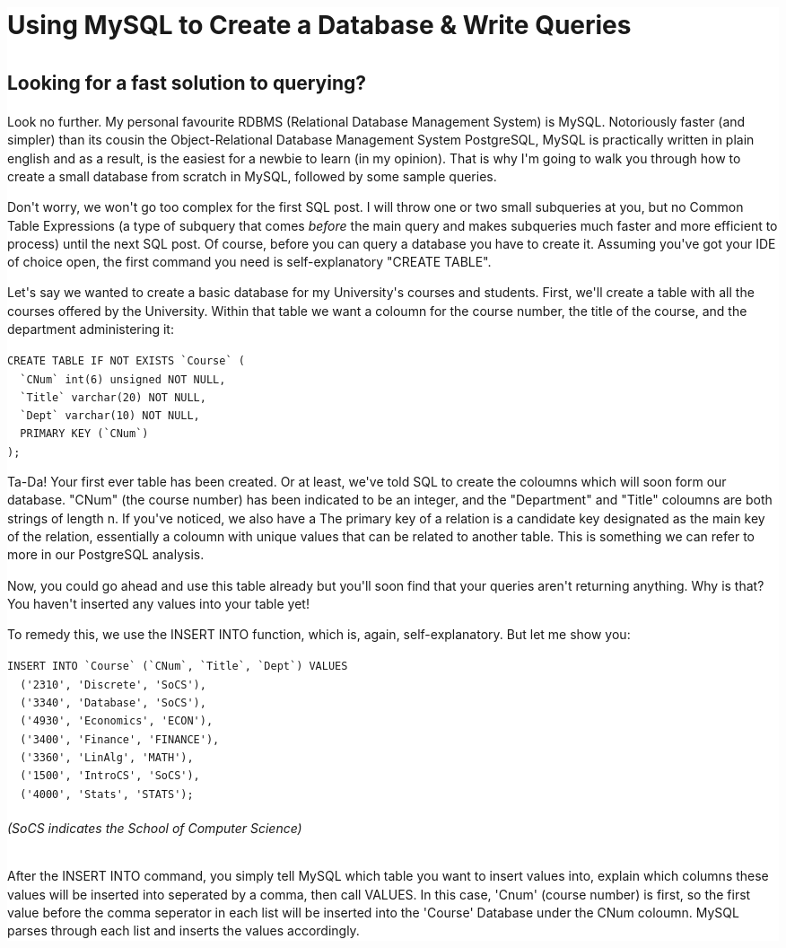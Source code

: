# Using MySQL to Create a Database & Write Queries

## Looking for a fast solution to querying?
Look no further. 
My personal favourite RDBMS (Relational Database Management System) is MySQL. Notoriously faster (and simpler) than its cousin the Object-Relational Database Management System PostgreSQL, MySQL is practically written in plain english and as a result, is the easiest for a newbie to learn (in my opinion). That is why I'm going to walk you through how to create a small database from scratch in MySQL, followed by some sample queries.

Don't worry, we won't go too complex for the first SQL post. I will throw one or two small subqueries at you, but no Common Table Expressions (a type of subquery that comes _before_ the main query and makes subqueries much faster and more efficient to process) until the next SQL post. 
Of course, before you can query a database you have to create it. Assuming you've got your IDE of choice open, the first command you need is self-explanatory "CREATE TABLE".

Let's say we wanted to create a basic database for my University's courses and students. 
First, we'll create a table with all the courses offered by the University. Within that table we want a coloumn for the course number, the title of the course, and the department administering it:


```
CREATE TABLE IF NOT EXISTS `Course` (
  `CNum` int(6) unsigned NOT NULL,
  `Title` varchar(20) NOT NULL,
  `Dept` varchar(10) NOT NULL,
  PRIMARY KEY (`CNum`)
);
```

Ta-Da! Your first ever table has been created. Or at least, we've told SQL to create the coloumns which will soon form our database. "CNum" (the course number) has been indicated to be an integer, and the "Department" and "Title" coloumns are both strings of length n. If you've noticed, we also have a The primary key of a relation is a candidate key designated as the main key of the relation, essentially a coloumn with unique values that can be related to another table. This is something we can refer to more in our PostgreSQL analysis.

Now, you could go ahead and use this table already but you'll soon find that your queries aren't returning anything. Why is that? You haven't inserted any values into your table yet!

To remedy this, we use the INSERT INTO function, which is, again, self-explanatory. But let me show you:

```
INSERT INTO `Course` (`CNum`, `Title`, `Dept`) VALUES
  ('2310', 'Discrete', 'SoCS'),
  ('3340', 'Database', 'SoCS'),
  ('4930', 'Economics', 'ECON'),
  ('3400', 'Finance', 'FINANCE'),
  ('3360', 'LinAlg', 'MATH'),
  ('1500', 'IntroCS', 'SoCS'),
  ('4000', 'Stats', 'STATS');
```
###### (SoCS indicates the School of Computer Science)
After the INSERT INTO command, you simply tell MySQL which table you want to insert values into, explain which columns these values will be inserted into seperated by a comma, then call VALUES.
In this case, 'Cnum' (course number) is first, so the first value before the comma seperator in each list will be inserted into the 'Course' Database under the CNum coloumn. MySQL parses through each list and inserts the values accordingly.
